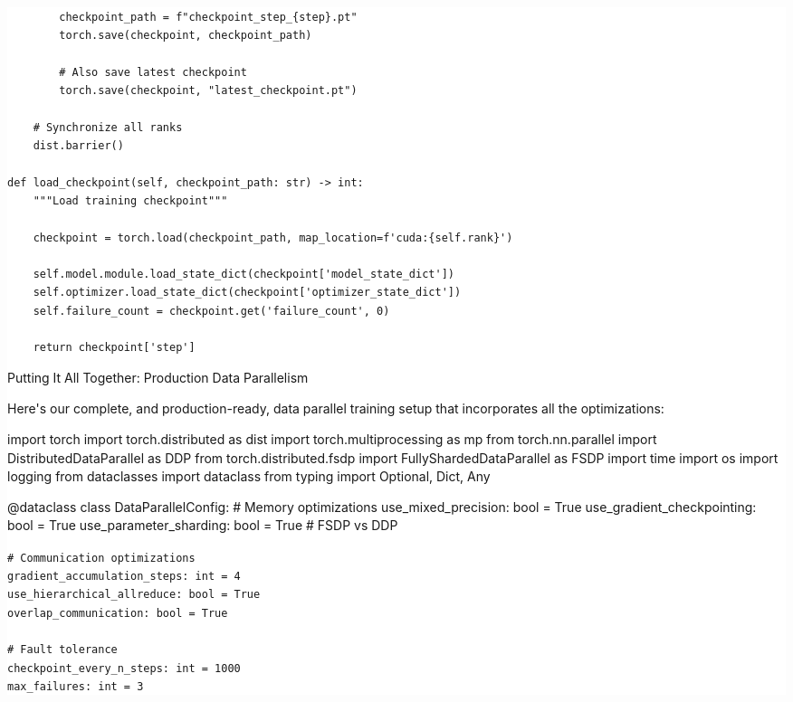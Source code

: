             checkpoint_path = f"checkpoint_step_{step}.pt"
            torch.save(checkpoint, checkpoint_path)
            
            # Also save latest checkpoint
            torch.save(checkpoint, "latest_checkpoint.pt")
            
        # Synchronize all ranks
        dist.barrier()
        
    def load_checkpoint(self, checkpoint_path: str) -> int:
        """Load training checkpoint"""
        
        checkpoint = torch.load(checkpoint_path, map_location=f'cuda:{self.rank}')
        
        self.model.module.load_state_dict(checkpoint['model_state_dict'])
        self.optimizer.load_state_dict(checkpoint['optimizer_state_dict'])
        self.failure_count = checkpoint.get('failure_count', 0)
        
        return checkpoint['step']


Putting It All Together: Production Data Parallelism

Here's our complete, and production-ready, data parallel training setup that incorporates all the optimizations:

import torch
import torch.distributed as dist
import torch.multiprocessing as mp
from torch.nn.parallel import DistributedDataParallel as DDP
from torch.distributed.fsdp import FullyShardedDataParallel as FSDP
import time
import os
import logging
from dataclasses import dataclass
from typing import Optional, Dict, Any

@dataclass
class DataParallelConfig:
    # Memory optimizations
    use_mixed_precision: bool = True
    use_gradient_checkpointing: bool = True
    use_parameter_sharding: bool = True  # FSDP vs DDP
    
    # Communication optimizations  
    gradient_accumulation_steps: int = 4
    use_hierarchical_allreduce: bool = True
    overlap_communication: bool = True
    
    # Fault tolerance
    checkpoint_every_n_steps: int = 1000
    max_failures: int = 3
    